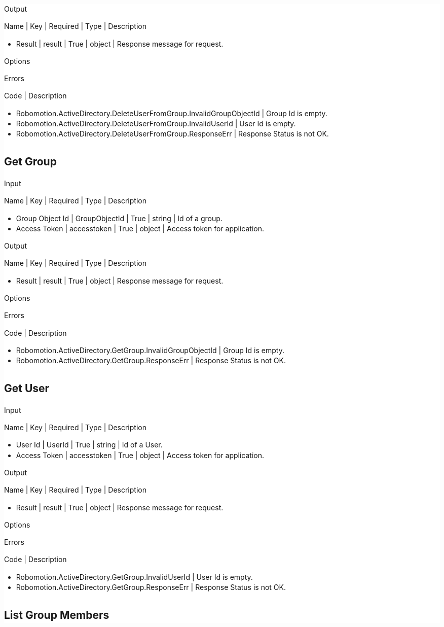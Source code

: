 Output

Name  | Key | Required | Type | Description
- Result | result | True  | object | Response message for request.

Options

Errors

Code  |  Description
- Robomotion.ActiveDirectory.DeleteUserFromGroup.InvalidGroupObjectId | Group Id is empty.
- Robomotion.ActiveDirectory.DeleteUserFromGroup.InvalidUserId | User Id is empty.
- Robomotion.ActiveDirectory.DeleteUserFromGroup.ResponseErr | Response Status is not OK.

## Get Group

Input

Name  | Key | Required | Type | Description
- Group Object Id | GroupObjectId | True | string | Id of a group.
- Access Token | accesstoken | True | object | Access token for application.


Output

Name  | Key | Required | Type | Description
- Result | result | True  | object | Response message for request.

Options

Errors

Code  |  Description
- Robomotion.ActiveDirectory.GetGroup.InvalidGroupObjectId | Group Id is empty.
- Robomotion.ActiveDirectory.GetGroup.ResponseErr | Response Status is not OK.

## Get User

Input

Name  | Key | Required | Type | Description
- User Id | UserId | True | string | Id of a User.
- Access Token | accesstoken | True | object | Access token for application.


Output

Name  | Key | Required | Type | Description
- Result | result | True  | object | Response message for request.

Options

Errors

Code  |  Description
- Robomotion.ActiveDirectory.GetGroup.InvalidUserId | User Id is empty.
- Robomotion.ActiveDirectory.GetGroup.ResponseErr | Response Status is not OK.

## List Group Members
